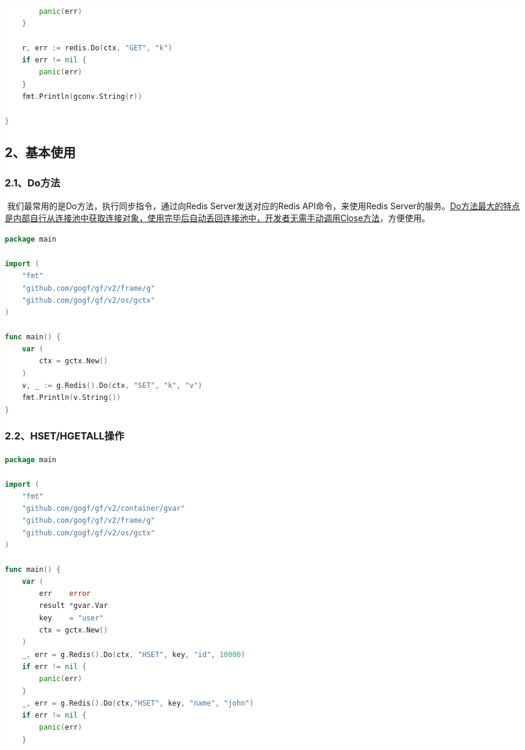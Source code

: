 ```go
		panic(err)
	}
	
	r, err := redis.Do(ctx, "GET", "k")
	if err != nil {
		panic(err)
	}
	fmt.Println(gconv.String(r))

}
```

## 2、基本使用

### 2.1、Do方法

​		我们最常用的是Do方法，执行同步指令，通过向Redis Server发送对应的Redis API命令，来使用Redis Server的服务。<u>Do方法最大的特点是内部自行从连接池中获取连接对象，使用完毕后自动丢回连接池中，开发者无需手动调用Close方法</u>，方便使用。

```go
package main

import (
	"fmt"
	"github.com/gogf/gf/v2/frame/g"
	"github.com/gogf/gf/v2/os/gctx"
)

func main() {
	var (
		ctx = gctx.New()
	)
	v, _ := g.Redis().Do(ctx, "SET", "k", "v")
	fmt.Println(v.String())
}
```

### 2.2、HSET/HGETALL操作

```go
package main

import (
	"fmt"
	"github.com/gogf/gf/v2/container/gvar"
	"github.com/gogf/gf/v2/frame/g"
	"github.com/gogf/gf/v2/os/gctx"
)

func main() {
	var (
		err    error
		result *gvar.Var
		key    = "user"
		ctx = gctx.New()
	)
	_, err = g.Redis().Do(ctx, "HSET", key, "id", 10000)
	if err != nil {
		panic(err)
	}
	_, err = g.Redis().Do(ctx,"HSET", key, "name", "john")
	if err != nil {
		panic(err)
	}
```